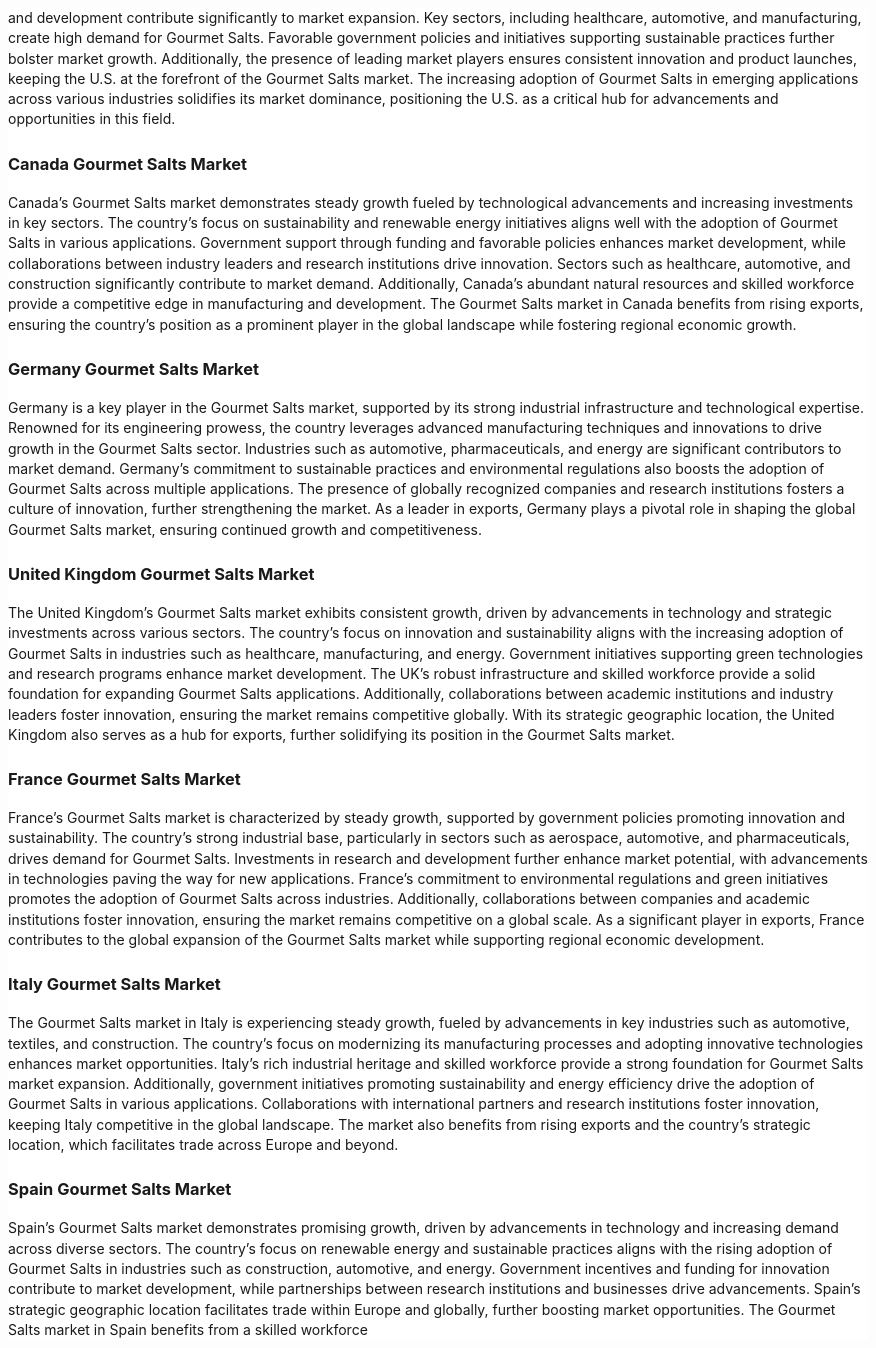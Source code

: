and development contribute significantly to market expansion. Key sectors, including healthcare, automotive, and manufacturing, create high demand for Gourmet Salts. Favorable government policies and initiatives supporting sustainable practices further bolster market growth. Additionally, the presence of leading market players ensures consistent innovation and product launches, keeping the U.S. at the forefront of the Gourmet Salts market. The increasing adoption of Gourmet Salts in emerging applications across various industries solidifies its market dominance, positioning the U.S. as a critical hub for advancements and opportunities in this field.</p><h3>Canada Gourmet Salts Market</h3><p>Canada&rsquo;s Gourmet Salts market demonstrates steady growth fueled by technological advancements and increasing investments in key sectors. The country&rsquo;s focus on sustainability and renewable energy initiatives aligns well with the adoption of Gourmet Salts in various applications. Government support through funding and favorable policies enhances market development, while collaborations between industry leaders and research institutions drive innovation. Sectors such as healthcare, automotive, and construction significantly contribute to market demand. Additionally, Canada&rsquo;s abundant natural resources and skilled workforce provide a competitive edge in manufacturing and development. The Gourmet Salts market in Canada benefits from rising exports, ensuring the country&rsquo;s position as a prominent player in the global landscape while fostering regional economic growth.</p><h3>Germany Gourmet Salts Market</h3><p>Germany is a key player in the Gourmet Salts market, supported by its strong industrial infrastructure and technological expertise. Renowned for its engineering prowess, the country leverages advanced manufacturing techniques and innovations to drive growth in the Gourmet Salts sector. Industries such as automotive, pharmaceuticals, and energy are significant contributors to market demand. Germany&rsquo;s commitment to sustainable practices and environmental regulations also boosts the adoption of Gourmet Salts across multiple applications. The presence of globally recognized companies and research institutions fosters a culture of innovation, further strengthening the market. As a leader in exports, Germany plays a pivotal role in shaping the global Gourmet Salts market, ensuring continued growth and competitiveness.</p><h3>United Kingdom Gourmet Salts Market</h3><p>The United Kingdom&rsquo;s Gourmet Salts market exhibits consistent growth, driven by advancements in technology and strategic investments across various sectors. The country&rsquo;s focus on innovation and sustainability aligns with the increasing adoption of Gourmet Salts in industries such as healthcare, manufacturing, and energy. Government initiatives supporting green technologies and research programs enhance market development. The UK&rsquo;s robust infrastructure and skilled workforce provide a solid foundation for expanding Gourmet Salts applications. Additionally, collaborations between academic institutions and industry leaders foster innovation, ensuring the market remains competitive globally. With its strategic geographic location, the United Kingdom also serves as a hub for exports, further solidifying its position in the Gourmet Salts market.</p><h3>France Gourmet Salts Market</h3><p>France&rsquo;s Gourmet Salts market is characterized by steady growth, supported by government policies promoting innovation and sustainability. The country&rsquo;s strong industrial base, particularly in sectors such as aerospace, automotive, and pharmaceuticals, drives demand for Gourmet Salts. Investments in research and development further enhance market potential, with advancements in technologies paving the way for new applications. France&rsquo;s commitment to environmental regulations and green initiatives promotes the adoption of Gourmet Salts across industries. Additionally, collaborations between companies and academic institutions foster innovation, ensuring the market remains competitive on a global scale. As a significant player in exports, France contributes to the global expansion of the Gourmet Salts market while supporting regional economic development.</p><h3>Italy Gourmet Salts Market</h3><p>The Gourmet Salts market in Italy is experiencing steady growth, fueled by advancements in key industries such as automotive, textiles, and construction. The country&rsquo;s focus on modernizing its manufacturing processes and adopting innovative technologies enhances market opportunities. Italy&rsquo;s rich industrial heritage and skilled workforce provide a strong foundation for Gourmet Salts market expansion. Additionally, government initiatives promoting sustainability and energy efficiency drive the adoption of Gourmet Salts in various applications. Collaborations with international partners and research institutions foster innovation, keeping Italy competitive in the global landscape. The market also benefits from rising exports and the country&rsquo;s strategic location, which facilitates trade across Europe and beyond.</p><h3>Spain Gourmet Salts Market</h3><p>Spain&rsquo;s Gourmet Salts market demonstrates promising growth, driven by advancements in technology and increasing demand across diverse sectors. The country&rsquo;s focus on renewable energy and sustainable practices aligns with the rising adoption of Gourmet Salts in industries such as construction, automotive, and energy. Government incentives and funding for innovation contribute to market development, while partnerships between research institutions and businesses drive advancements. Spain&rsquo;s strategic geographic location facilitates trade within Europe and globally, further boosting market opportunities. The Gourmet Salts market in Spain benefits from a skilled workforce